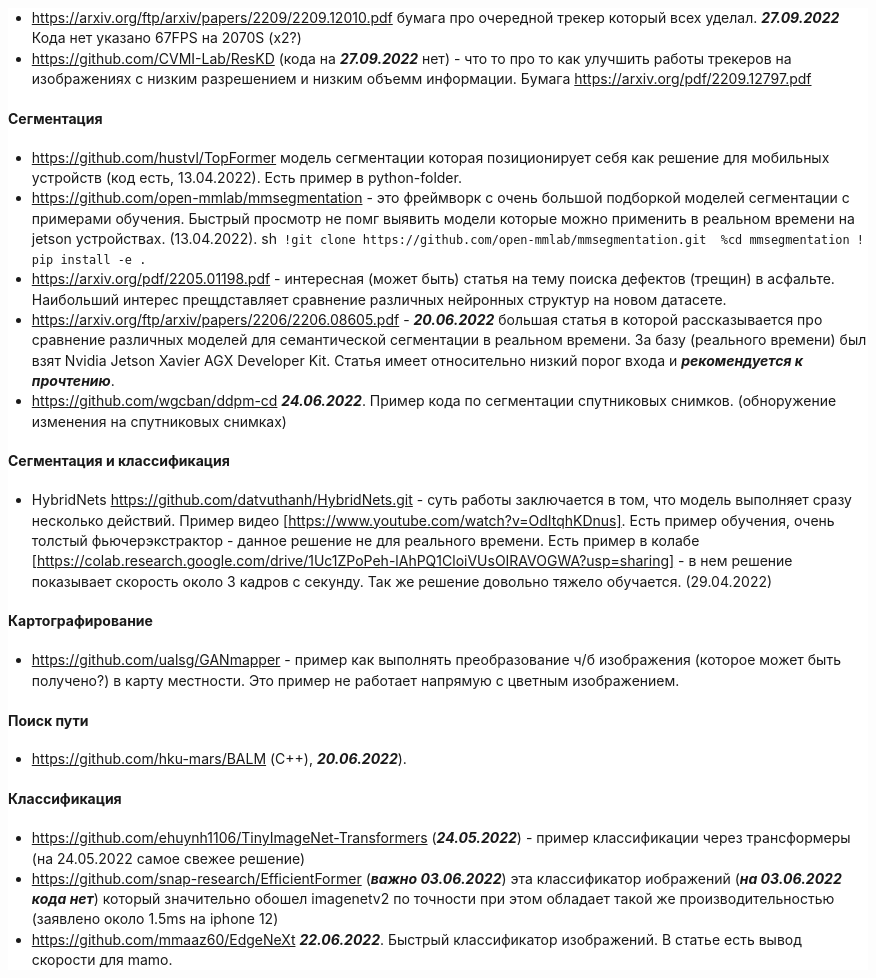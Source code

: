 - https://arxiv.org/ftp/arxiv/papers/2209/2209.12010.pdf бумага про очередной трекер который всех уделал. ***27.09.2022*** Кода нет указано 67FPS на 2070S (x2?)
- https://github.com/CVMI-Lab/ResKD (кода на ***27.09.2022*** нет) - что то про то как улучшить работы трекеров на изображениях с низким разрешением и низким объемм информации. Бумага https://arxiv.org/pdf/2209.12797.pdf



#### Сегментация 
- https://github.com/hustvl/TopFormer модель сегментации которая позиционирует себя как решение для мобильных устройств (код есть, 13.04.2022). Есть пример в python-folder. 
- https://github.com/open-mmlab/mmsegmentation - это фреймворк с очень большой подборкой моделей сегментации с примерами обучения. Быстрый просмотр не помг выявить модели которые можно применить в реальном времени на jetson устройствах. (13.04.2022). 
sh```
!git clone https://github.com/open-mmlab/mmsegmentation.git 
%cd mmsegmentation
!pip install -e .```
- https://arxiv.org/pdf/2205.01198.pdf - интересная (может быть) статья на тему поиска дефектов (трещин) в асфальте. Наибольший интерес прещдставляет сравнение различных нейронных структур на новом датасете. 
- https://arxiv.org/ftp/arxiv/papers/2206/2206.08605.pdf - ***20.06.2022*** большая статья в которой рассказывается про сравнение различных моделей для семантической сегментации в реальном времени. За базу (реального времени) был взят Nvidia Jetson Xavier AGX Developer Kit. Статья имеет относительно низкий порог входа и ***рекомендуется к прочтению***.
- https://github.com/wgcban/ddpm-cd ***24.06.2022***. Пример кода по сегментации спутниковых снимков. (обноружение изменения на спутниковых снимках)

#### Сегментация и классификация
- HybridNets https://github.com/datvuthanh/HybridNets.git - суть работы заключается в том, что модель выполняет сразу несколько действий. Пример видео [https://www.youtube.com/watch?v=OdItqhKDnus]. Есть пример обучения, очень толстый фьючерэкстрактор - данное решение не для реального времени. Есть пример в колабе [https://colab.research.google.com/drive/1Uc1ZPoPeh-lAhPQ1CloiVUsOIRAVOGWA?usp=sharing] - в нем решение показывает скорость около 3 кадров с секунду. Так же решение довольно тяжело обучается. (29.04.2022)


#### Картографирование
- https://github.com/ualsg/GANmapper - пример как выполнять преобразование ч/б изображения (которое может быть получено?) в карту местности. Это пример не работает напрямую с цветным изображением. 

#### Поиск пути
- https://github.com/hku-mars/BALM (С++), ***20.06.2022***). 


#### Классификация
- https://github.com/ehuynh1106/TinyImageNet-Transformers (***24.05.2022***) - пример классификации через трансформеры (на 24.05.2022 самое свежее решение)
- https://github.com/snap-research/EfficientFormer (***важно 03.06.2022***) эта классификатор иображений (***на 03.06.2022 кода нет***) который значительно обошел imagenetv2 по точности при этом обладает такой же производительностью (заявлено около 1.5ms на iphone 12)
- https://github.com/mmaaz60/EdgeNeXt ***22.06.2022***. Быстрый классификатор изображений. В статье есть вывод скорости для mamo. 
